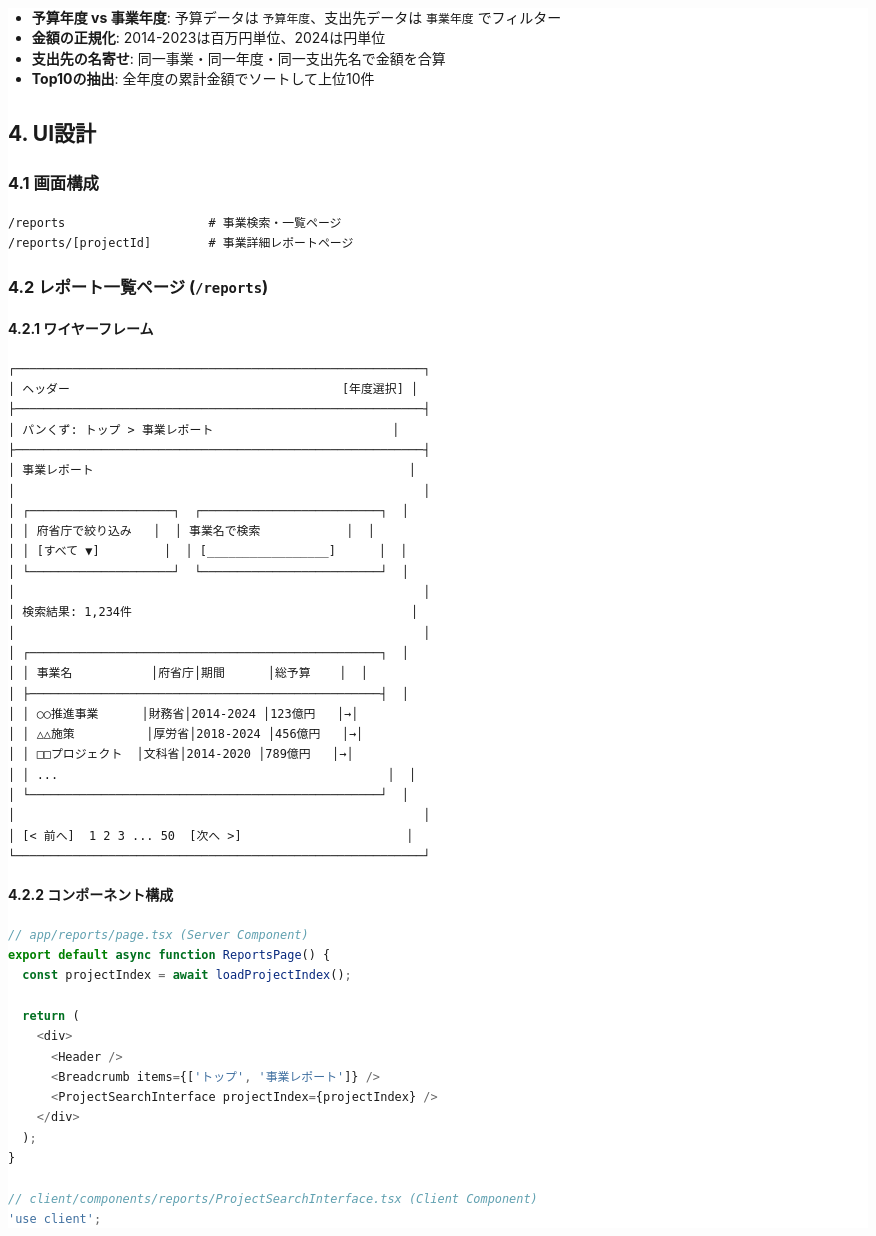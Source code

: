 - **予算年度 vs 事業年度**: 予算データは `予算年度`、支出先データは `事業年度` でフィルター
- **金額の正規化**: 2014-2023は百万円単位、2024は円単位
- **支出先の名寄せ**: 同一事業・同一年度・同一支出先名で金額を合算
- **Top10の抽出**: 全年度の累計金額でソートして上位10件

## 4. UI設計

### 4.1 画面構成

```
/reports                    # 事業検索・一覧ページ
/reports/[projectId]        # 事業詳細レポートページ
```

### 4.2 レポート一覧ページ (`/reports`)

#### 4.2.1 ワイヤーフレーム

```
┌─────────────────────────────────────────────────────────┐
│ ヘッダー                                      [年度選択] │
├─────────────────────────────────────────────────────────┤
│ パンくず: トップ > 事業レポート                         │
├─────────────────────────────────────────────────────────┤
│ 事業レポート                                            │
│                                                         │
│ ┌────────────────────┐  ┌─────────────────────────┐  │
│ │ 府省庁で絞り込み   │  │ 事業名で検索            │  │
│ │ [すべて ▼]         │  │ [_________________]      │  │
│ └────────────────────┘  └─────────────────────────┘  │
│                                                         │
│ 検索結果: 1,234件                                       │
│                                                         │
│ ┌─────────────────────────────────────────────────┐  │
│ │ 事業名           │府省庁│期間      │総予算    │  │
│ ├─────────────────────────────────────────────────┤  │
│ │ ○○推進事業      │財務省│2014-2024 │123億円   │→│
│ │ △△施策          │厚労省│2018-2024 │456億円   │→│
│ │ □□プロジェクト  │文科省│2014-2020 │789億円   │→│
│ │ ...                                              │  │
│ └─────────────────────────────────────────────────┘  │
│                                                         │
│ [< 前へ]  1 2 3 ... 50  [次へ >]                       │
└─────────────────────────────────────────────────────────┘
```

#### 4.2.2 コンポーネント構成

```typescript
// app/reports/page.tsx (Server Component)
export default async function ReportsPage() {
  const projectIndex = await loadProjectIndex();

  return (
    <div>
      <Header />
      <Breadcrumb items={['トップ', '事業レポート']} />
      <ProjectSearchInterface projectIndex={projectIndex} />
    </div>
  );
}

// client/components/reports/ProjectSearchInterface.tsx (Client Component)
'use client';

```